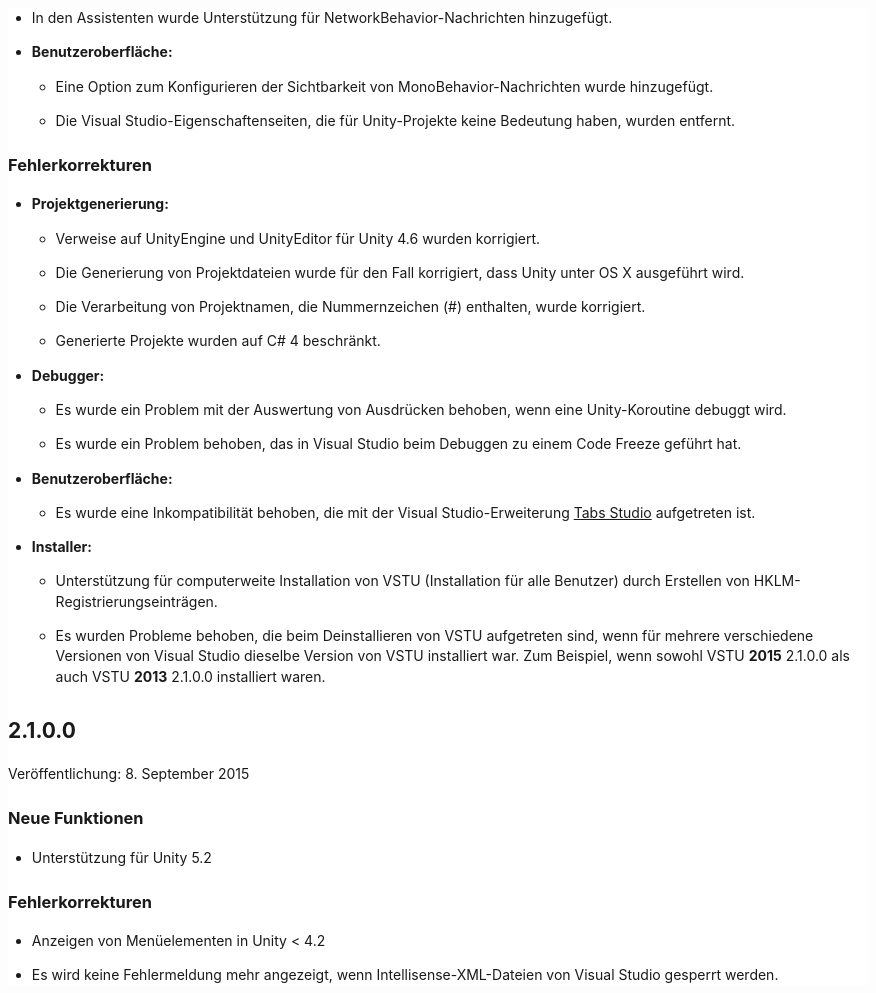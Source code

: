   - In den Assistenten wurde Unterstützung für NetworkBehavior-Nachrichten hinzugefügt.

- **Benutzeroberfläche:**

  - Eine Option zum Konfigurieren der Sichtbarkeit von MonoBehavior-Nachrichten wurde hinzugefügt.

  - Die Visual Studio-Eigenschaftenseiten, die für Unity-Projekte keine Bedeutung haben, wurden entfernt.

### <a name="bug-fixes"></a>Fehlerkorrekturen

- **Projektgenerierung:**

  - Verweise auf UnityEngine und UnityEditor für Unity 4.6 wurden korrigiert.

  - Die Generierung von Projektdateien wurde für den Fall korrigiert, dass Unity unter OS X ausgeführt wird.

  - Die Verarbeitung von Projektnamen, die Nummernzeichen (#) enthalten, wurde korrigiert.

  - Generierte Projekte wurden auf C# 4 beschränkt.

- **Debugger:**

  - Es wurde ein Problem mit der Auswertung von Ausdrücken behoben, wenn eine Unity-Koroutine debuggt wird.

  - Es wurde ein Problem behoben, das in Visual Studio beim Debuggen zu einem Code Freeze geführt hat.

- **Benutzeroberfläche:**

  - Es wurde eine Inkompatibilität behoben, die mit der Visual Studio-Erweiterung [Tabs Studio](https://tabsstudio.com/) aufgetreten ist.

- **Installer:**

  - Unterstützung für computerweite Installation von VSTU (Installation für alle Benutzer) durch Erstellen von HKLM-Registrierungseinträgen.

  - Es wurden Probleme behoben, die beim Deinstallieren von VSTU aufgetreten sind, wenn für mehrere verschiedene Versionen von Visual Studio dieselbe Version von VSTU installiert war. Zum Beispiel, wenn sowohl VSTU **2015** 2.1.0.0 als auch VSTU **2013** 2.1.0.0 installiert waren.

## <a name="2100"></a>2.1.0.0

Veröffentlichung: 8. September 2015

### <a name="new-features"></a>Neue Funktionen

- Unterstützung für Unity 5.2

### <a name="bug-fixes"></a>Fehlerkorrekturen

- Anzeigen von Menüelementen in Unity < 4.2

- Es wird keine Fehlermeldung mehr angezeigt, wenn Intellisense-XML-Dateien von Visual Studio gesperrt werden.
